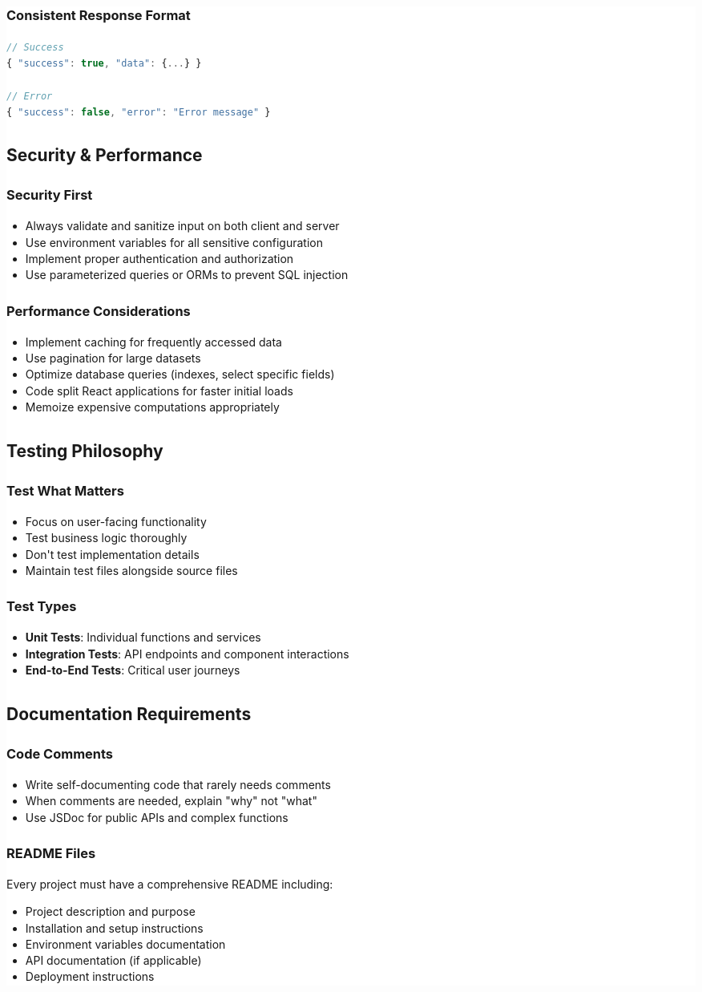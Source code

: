 ### Consistent Response Format
```typescript
// Success
{ "success": true, "data": {...} }

// Error
{ "success": false, "error": "Error message" }
```

## Security & Performance

### Security First
- Always validate and sanitize input on both client and server
- Use environment variables for all sensitive configuration
- Implement proper authentication and authorization
- Use parameterized queries or ORMs to prevent SQL injection

### Performance Considerations
- Implement caching for frequently accessed data
- Use pagination for large datasets
- Optimize database queries (indexes, select specific fields)
- Code split React applications for faster initial loads
- Memoize expensive computations appropriately

## Testing Philosophy

### Test What Matters
- Focus on user-facing functionality
- Test business logic thoroughly
- Don't test implementation details
- Maintain test files alongside source files

### Test Types
- **Unit Tests**: Individual functions and services
- **Integration Tests**: API endpoints and component interactions
- **End-to-End Tests**: Critical user journeys

## Documentation Requirements

### Code Comments
- Write self-documenting code that rarely needs comments
- When comments are needed, explain "why" not "what"
- Use JSDoc for public APIs and complex functions

### README Files
Every project must have a comprehensive README including:
- Project description and purpose
- Installation and setup instructions
- Environment variables documentation
- API documentation (if applicable)
- Deployment instructions
